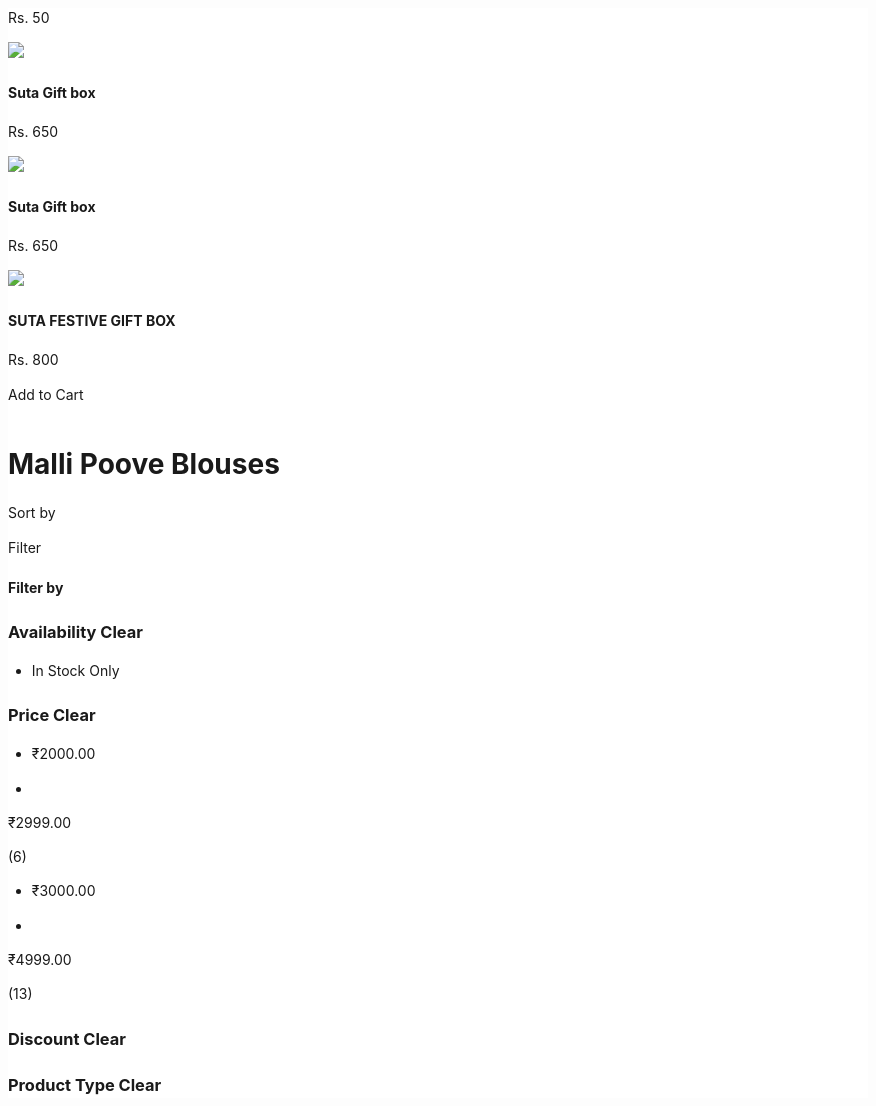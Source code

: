 Rs. 50

![](//suta.in/cdn/shop/files/sutapinkgiftboxnoneditDSC_0946-9_100x.jpg?v=1702461705)

#### Suta Gift box

Rs. 650

![](//suta.in/cdn/shop/files/sutagreengiftboxnoneditDSC00438-17_4e17c8e0-7c6f-41c4-b2ff-e4751ed2fd10_100x.jpg?v=1721040722)

#### Suta Gift box

Rs. 650

![](//suta.in/cdn/shop/files/IMG_7065_1d2465ac-dd4d-408f-8ff6-176eb047f83d_100x.jpg?v=1720263445)

#### SUTA FESTIVE GIFT BOX

Rs. 800

Add to Cart

# Malli Poove Blouses

Sort by

Filter

#### Filter by

### Availability Clear

- In Stock Only

### Price Clear

- ₹2000.00

-

₹2999.00

(6)
- ₹3000.00

-

₹4999.00

(13)

### Discount Clear

### Product Type Clear
